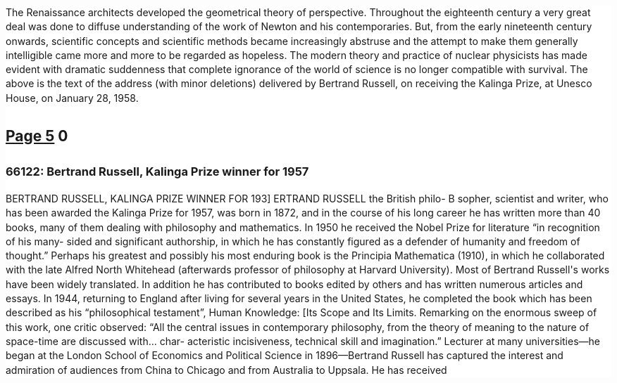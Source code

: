 The Renaissance architects developed the geometrical 
theory of perspective. Throughout the eighteenth century 
a very great deal was done to diffuse understanding of the 
work of Newton and his contemporaries. But, from the 
early nineteenth century onwards, scientific concepts and 
scientific methods became increasingly abstruse and the 
attempt to make them generally intelligible came more 
and more to be regarded as hopeless. The modern theory 
and practice of nuclear physicists has made evident with 
dramatic suddenness that complete ignorance of the 
world of science is no longer compatible with survival. 
The above is the text of the address (with minor deletions) 
delivered by Bertrand Russell, on receiving the Kalinga Prize, at 
Unesco House, on January 28, 1958.

## [Page 5](https://demo.humlab.umu.se/courier/066121engo.pdf#page=5) 0

### 66122: Bertrand Russell, Kalinga Prize winner for 1957

BERTRAND RUSSELL, 
KALINGA PRIZE 
WINNER FOR 193] 
ERTRAND RUSSELL the British philo- 
B sopher, scientist and writer, who has 
been awarded the Kalinga Prize for 
1957, was born in 1872, and in the course 
of his long career he has written more than 
40 books, many of them dealing with 
philosophy and mathematics. 
In 1950 he received the Nobel Prize for 
literature “in recognition of his many- 
sided and significant authorship, in which 
he has constantly figured as a defender of 
humanity and freedom of thought.” 
Perhaps his greatest and possibly his most 
enduring book is the Principia Mathematica 
(1910), in which he collaborated with the 
late Alfred North Whitehead (afterwards 
professor of philosophy at Harvard 
University). Most of Bertrand Russell's 
works have been widely translated. In 
addition he has contributed to books edited 
by others and has written numerous articles 
and essays. 
In 1944, returning to England after 
living for several years in the United States, 
he completed the book which has been 
described as his “philosophical testament”, 
Human Knowledge: [Its Scope and Its 
Limits. Remarking on the enormous sweep 
of this work, one critic observed: “All the 
central issues in contemporary philosophy, 
from the theory of meaning to the nature 
of space-time are discussed with... char- 
acteristic incisiveness, technical skill and 
imagination.” 
Lecturer at many universities—he began 
at the London School of Economics and 
Political Science in 1896—Bertrand Russell 
has captured the interest and admiration of 
audiences from China to Chicago and from 
Australia to Uppsala. He has received 